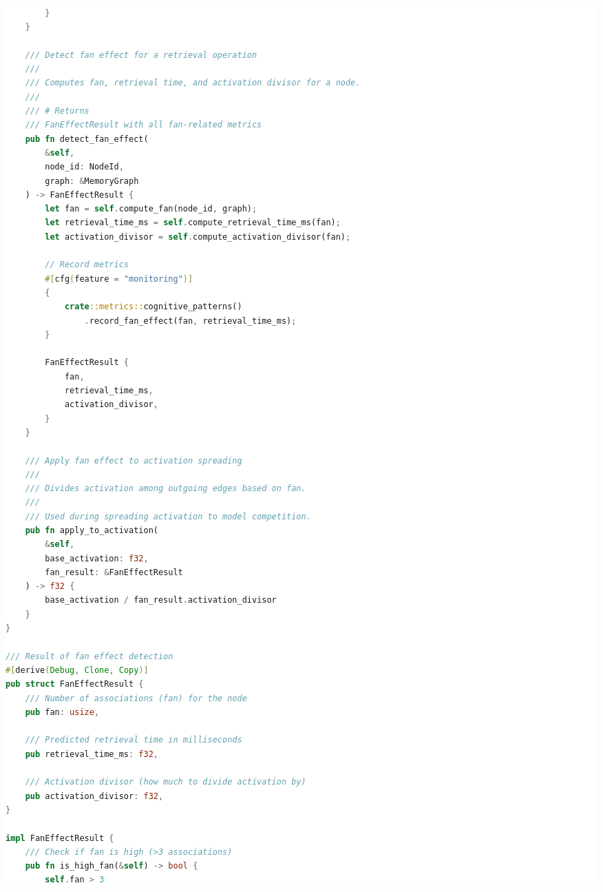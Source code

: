 ```rust
        }
    }

    /// Detect fan effect for a retrieval operation
    ///
    /// Computes fan, retrieval time, and activation divisor for a node.
    ///
    /// # Returns
    /// FanEffectResult with all fan-related metrics
    pub fn detect_fan_effect(
        &self,
        node_id: NodeId,
        graph: &MemoryGraph
    ) -> FanEffectResult {
        let fan = self.compute_fan(node_id, graph);
        let retrieval_time_ms = self.compute_retrieval_time_ms(fan);
        let activation_divisor = self.compute_activation_divisor(fan);

        // Record metrics
        #[cfg(feature = "monitoring")]
        {
            crate::metrics::cognitive_patterns()
                .record_fan_effect(fan, retrieval_time_ms);
        }

        FanEffectResult {
            fan,
            retrieval_time_ms,
            activation_divisor,
        }
    }

    /// Apply fan effect to activation spreading
    ///
    /// Divides activation among outgoing edges based on fan.
    ///
    /// Used during spreading activation to model competition.
    pub fn apply_to_activation(
        &self,
        base_activation: f32,
        fan_result: &FanEffectResult
    ) -> f32 {
        base_activation / fan_result.activation_divisor
    }
}

/// Result of fan effect detection
#[derive(Debug, Clone, Copy)]
pub struct FanEffectResult {
    /// Number of associations (fan) for the node
    pub fan: usize,

    /// Predicted retrieval time in milliseconds
    pub retrieval_time_ms: f32,

    /// Activation divisor (how much to divide activation by)
    pub activation_divisor: f32,
}

impl FanEffectResult {
    /// Check if fan is high (>3 associations)
    pub fn is_high_fan(&self) -> bool {
        self.fan > 3
```
